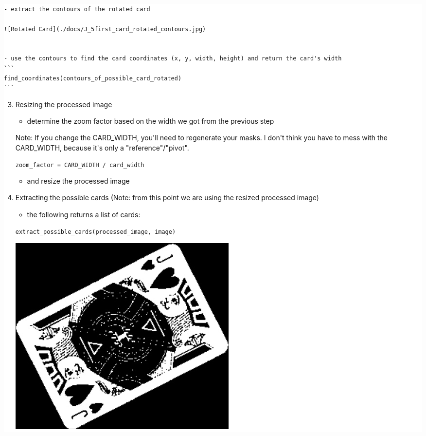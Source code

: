     - extract the contours of the rotated card

    ![Rotated Card](./docs/J_5first_card_rotated_contours.jpg)


    - use the contours to find the card coordinates (x, y, width, height) and return the card's width
    ```
    find_coordinates(contours_of_possible_card_rotated)
    ```

3. Resizing the processed image
    - determine the zoom factor based on the width we got from the previous step

    Note: If you change the CARD_WIDTH, you'll need to regenerate your masks.
    I don't think you have to mess with the CARD_WIDTH, because it's only a "reference"/"pivot".


    ```
    zoom_factor = CARD_WIDTH / card_width
    ```
    - and resize the processed image

4. Extracting the possible cards (Note: from this point we are using the resized processed image)
    - the following returns a list of cards:
    ```
    extract_possible_cards(processed_image, image)
    ```
    ![After resize 0](./docs/J_5possible_card_0_after_resize.jpg)